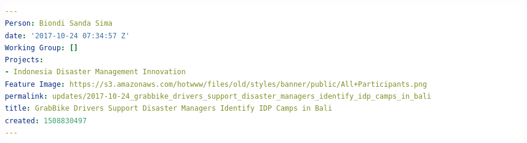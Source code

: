 ```yaml
---
Person: Biondi Sanda Sima
date: '2017-10-24 07:34:57 Z'
Working Group: []
Projects:
- Indonesia Disaster Management Innovation
Feature Image: https://s3.amazonaws.com/hotwww/files/old/styles/banner/public/All+Participants.png
permalink: updates/2017-10-24_grabbike_drivers_support_disaster_managers_identify_idp_camps_in_bali
title: GrabBike Drivers Support Disaster Managers Identify IDP Camps in Bali
created: 1508830497
---
```
